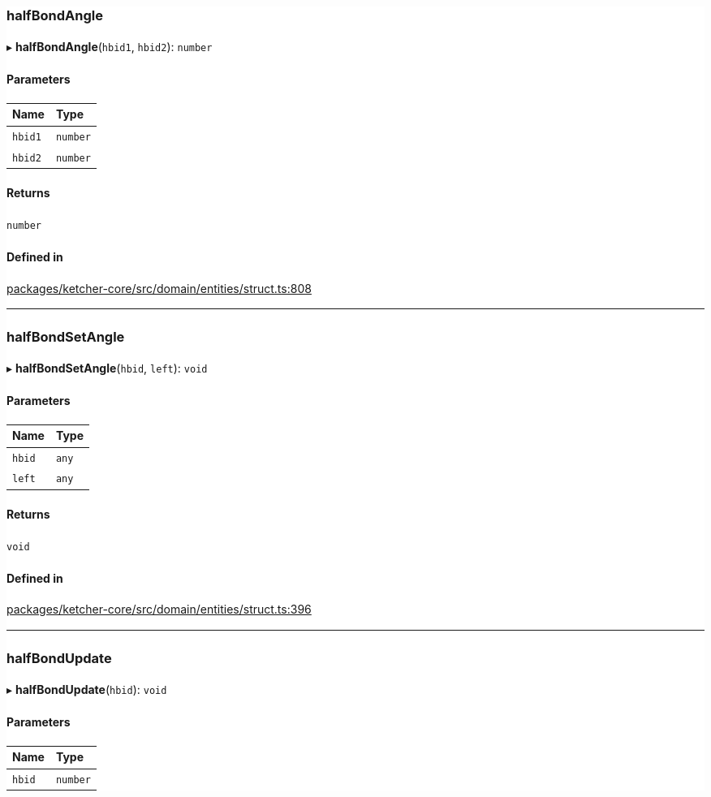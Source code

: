 ### halfBondAngle

▸ **halfBondAngle**(`hbid1`, `hbid2`): `number`

#### Parameters

| Name    | Type     |
| :------ | :------- |
| `hbid1` | `number` |
| `hbid2` | `number` |

#### Returns

`number`

#### Defined in

[packages/ketcher-core/src/domain/entities/struct.ts:808](https://github.com/epam/ketcher/blob/bf065756/packages/ketcher-core/src/domain/entities/struct.ts#L808)

---

### halfBondSetAngle

▸ **halfBondSetAngle**(`hbid`, `left`): `void`

#### Parameters

| Name   | Type  |
| :----- | :---- |
| `hbid` | `any` |
| `left` | `any` |

#### Returns

`void`

#### Defined in

[packages/ketcher-core/src/domain/entities/struct.ts:396](https://github.com/epam/ketcher/blob/bf065756/packages/ketcher-core/src/domain/entities/struct.ts#L396)

---

### halfBondUpdate

▸ **halfBondUpdate**(`hbid`): `void`

#### Parameters

| Name   | Type     |
| :----- | :------- |
| `hbid` | `number` |
